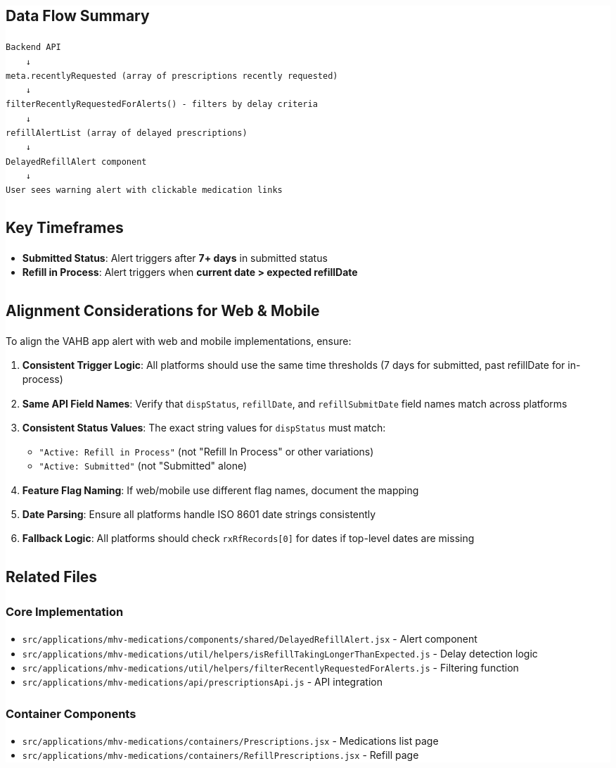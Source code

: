 ## Data Flow Summary

```
Backend API
    ↓
meta.recentlyRequested (array of prescriptions recently requested)
    ↓
filterRecentlyRequestedForAlerts() - filters by delay criteria
    ↓
refillAlertList (array of delayed prescriptions)
    ↓
DelayedRefillAlert component
    ↓
User sees warning alert with clickable medication links
```

## Key Timeframes

- **Submitted Status**: Alert triggers after **7+ days** in submitted status
- **Refill in Process**: Alert triggers when **current date > expected refillDate**

## Alignment Considerations for Web & Mobile

To align the VAHB app alert with web and mobile implementations, ensure:

1. **Consistent Trigger Logic**: All platforms should use the same time thresholds (7 days for submitted, past refillDate for in-process)

2. **Same API Field Names**: Verify that `dispStatus`, `refillDate`, and `refillSubmitDate` field names match across platforms

3. **Consistent Status Values**: The exact string values for `dispStatus` must match:
   - `"Active: Refill in Process"` (not "Refill In Process" or other variations)
   - `"Active: Submitted"` (not "Submitted" alone)

4. **Feature Flag Naming**: If web/mobile use different flag names, document the mapping

5. **Date Parsing**: Ensure all platforms handle ISO 8601 date strings consistently

6. **Fallback Logic**: All platforms should check `rxRfRecords[0]` for dates if top-level dates are missing

## Related Files

### Core Implementation
- `src/applications/mhv-medications/components/shared/DelayedRefillAlert.jsx` - Alert component
- `src/applications/mhv-medications/util/helpers/isRefillTakingLongerThanExpected.js` - Delay detection logic
- `src/applications/mhv-medications/util/helpers/filterRecentlyRequestedForAlerts.js` - Filtering function
- `src/applications/mhv-medications/api/prescriptionsApi.js` - API integration

### Container Components
- `src/applications/mhv-medications/containers/Prescriptions.jsx` - Medications list page
- `src/applications/mhv-medications/containers/RefillPrescriptions.jsx` - Refill page

